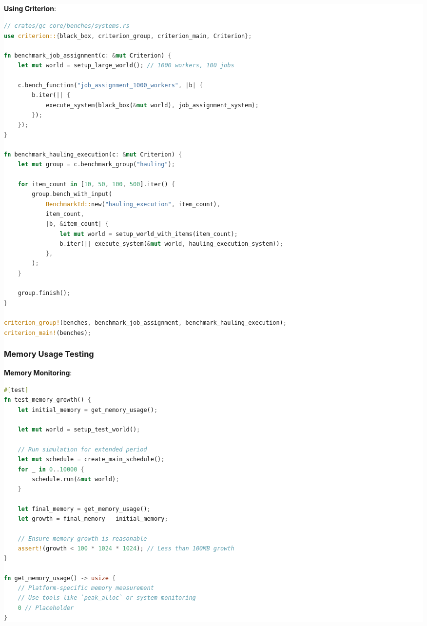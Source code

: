**Using Criterion**:
```rust
// crates/gc_core/benches/systems.rs
use criterion::{black_box, criterion_group, criterion_main, Criterion};

fn benchmark_job_assignment(c: &mut Criterion) {
    let mut world = setup_large_world(); // 1000 workers, 100 jobs
    
    c.bench_function("job_assignment_1000_workers", |b| {
        b.iter(|| {
            execute_system(black_box(&mut world), job_assignment_system);
        });
    });
}

fn benchmark_hauling_execution(c: &mut Criterion) {
    let mut group = c.benchmark_group("hauling");
    
    for item_count in [10, 50, 100, 500].iter() {
        group.bench_with_input(
            BenchmarkId::new("hauling_execution", item_count),
            item_count,
            |b, &item_count| {
                let mut world = setup_world_with_items(item_count);
                b.iter(|| execute_system(&mut world, hauling_execution_system));
            },
        );
    }
    
    group.finish();
}

criterion_group!(benches, benchmark_job_assignment, benchmark_hauling_execution);
criterion_main!(benches);
```

### Memory Usage Testing

**Memory Monitoring**:
```rust
#[test]
fn test_memory_growth() {
    let initial_memory = get_memory_usage();
    
    let mut world = setup_test_world();
    
    // Run simulation for extended period
    let mut schedule = create_main_schedule();
    for _ in 0..10000 {
        schedule.run(&mut world);
    }
    
    let final_memory = get_memory_usage();
    let growth = final_memory - initial_memory;
    
    // Ensure memory growth is reasonable
    assert!(growth < 100 * 1024 * 1024); // Less than 100MB growth
}

fn get_memory_usage() -> usize {
    // Platform-specific memory measurement
    // Use tools like `peak_alloc` or system monitoring
    0 // Placeholder
}
```